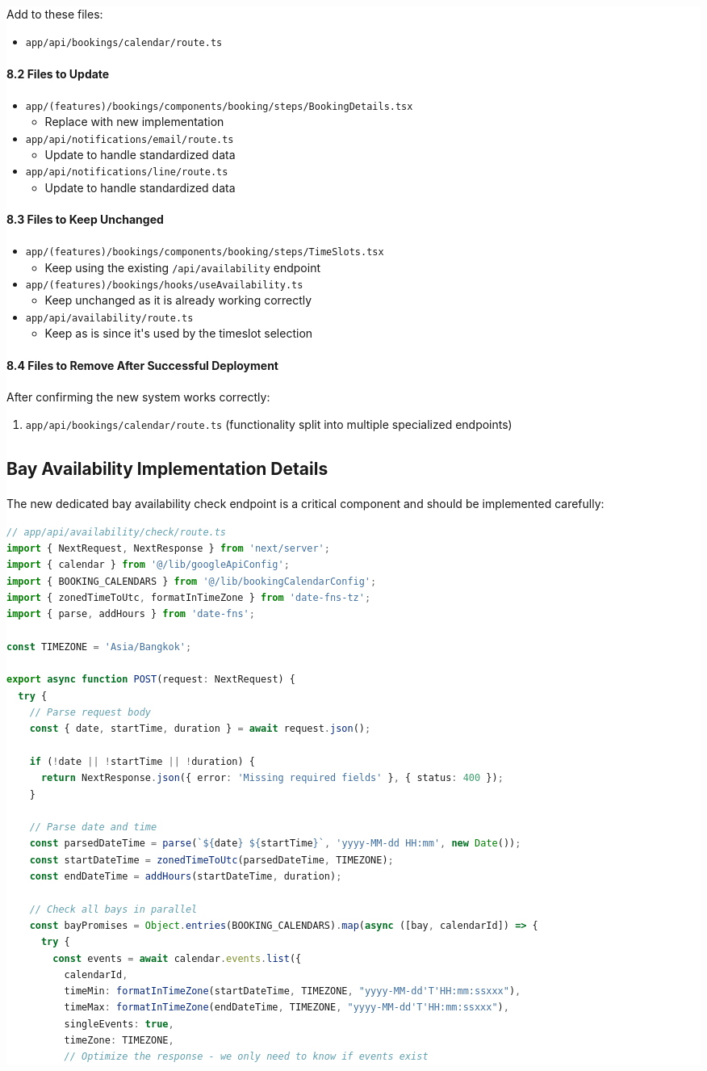 Add to these files:
- `app/api/bookings/calendar/route.ts`

#### 8.2 Files to Update

- `app/(features)/bookings/components/booking/steps/BookingDetails.tsx`
  - Replace with new implementation
- `app/api/notifications/email/route.ts`
  - Update to handle standardized data
- `app/api/notifications/line/route.ts`
  - Update to handle standardized data

#### 8.3 Files to Keep Unchanged

- `app/(features)/bookings/components/booking/steps/TimeSlots.tsx`
  - Keep using the existing `/api/availability` endpoint
- `app/(features)/bookings/hooks/useAvailability.ts`
  - Keep unchanged as it is already working correctly
- `app/api/availability/route.ts`
  - Keep as is since it's used by the timeslot selection

#### 8.4 Files to Remove After Successful Deployment

After confirming the new system works correctly:

1. `app/api/bookings/calendar/route.ts` (functionality split into multiple specialized endpoints)

## Bay Availability Implementation Details

The new dedicated bay availability check endpoint is a critical component and should be implemented carefully:

```typescript
// app/api/availability/check/route.ts
import { NextRequest, NextResponse } from 'next/server';
import { calendar } from '@/lib/googleApiConfig';
import { BOOKING_CALENDARS } from '@/lib/bookingCalendarConfig';
import { zonedTimeToUtc, formatInTimeZone } from 'date-fns-tz';
import { parse, addHours } from 'date-fns';

const TIMEZONE = 'Asia/Bangkok';

export async function POST(request: NextRequest) {
  try {
    // Parse request body
    const { date, startTime, duration } = await request.json();
    
    if (!date || !startTime || !duration) {
      return NextResponse.json({ error: 'Missing required fields' }, { status: 400 });
    }
    
    // Parse date and time
    const parsedDateTime = parse(`${date} ${startTime}`, 'yyyy-MM-dd HH:mm', new Date());
    const startDateTime = zonedTimeToUtc(parsedDateTime, TIMEZONE);
    const endDateTime = addHours(startDateTime, duration);
    
    // Check all bays in parallel
    const bayPromises = Object.entries(BOOKING_CALENDARS).map(async ([bay, calendarId]) => {
      try {
        const events = await calendar.events.list({
          calendarId,
          timeMin: formatInTimeZone(startDateTime, TIMEZONE, "yyyy-MM-dd'T'HH:mm:ssxxx"),
          timeMax: formatInTimeZone(endDateTime, TIMEZONE, "yyyy-MM-dd'T'HH:mm:ssxxx"),
          singleEvents: true,
          timeZone: TIMEZONE,
          // Optimize the response - we only need to know if events exist
```